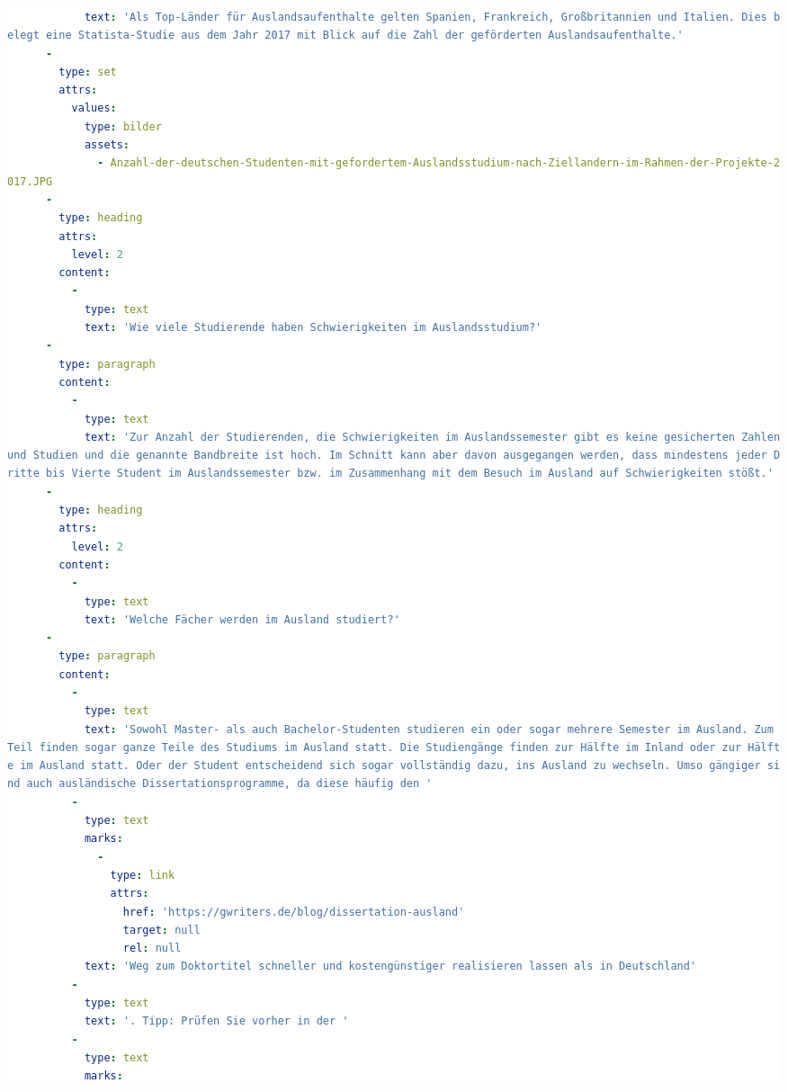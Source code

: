 ```yaml
            text: 'Als Top-Länder für Auslandsaufenthalte gelten Spanien, Frankreich, Großbritannien und Italien. Dies belegt eine Statista-Studie aus dem Jahr 2017 mit Blick auf die Zahl der geförderten Auslandsaufenthalte.'
      -
        type: set
        attrs:
          values:
            type: bilder
            assets:
              - Anzahl-der-deutschen-Studenten-mit-gefordertem-Auslandsstudium-nach-Ziellandern-im-Rahmen-der-Projekte-2017.JPG
      -
        type: heading
        attrs:
          level: 2
        content:
          -
            type: text
            text: 'Wie viele Studierende haben Schwierigkeiten im Auslandsstudium?'
      -
        type: paragraph
        content:
          -
            type: text
            text: 'Zur Anzahl der Studierenden, die Schwierigkeiten im Auslandssemester gibt es keine gesicherten Zahlen und Studien und die genannte Bandbreite ist hoch. Im Schnitt kann aber davon ausgegangen werden, dass mindestens jeder Dritte bis Vierte Student im Auslandssemester bzw. im Zusammenhang mit dem Besuch im Ausland auf Schwierigkeiten stößt.'
      -
        type: heading
        attrs:
          level: 2
        content:
          -
            type: text
            text: 'Welche Fächer werden im Ausland studiert?'
      -
        type: paragraph
        content:
          -
            type: text
            text: 'Sowohl Master- als auch Bachelor-Studenten studieren ein oder sogar mehrere Semester im Ausland. Zum Teil finden sogar ganze Teile des Studiums im Ausland statt. Die Studiengänge finden zur Hälfte im Inland oder zur Hälfte im Ausland statt. Oder der Student entscheidend sich sogar vollständig dazu, ins Ausland zu wechseln. Umso gängiger sind auch ausländische Dissertationsprogramme, da diese häufig den '
          -
            type: text
            marks:
              -
                type: link
                attrs:
                  href: 'https://gwriters.de/blog/dissertation-ausland'
                  target: null
                  rel: null
            text: 'Weg zum Doktortitel schneller und kostengünstiger realisieren lassen als in Deutschland'
          -
            type: text
            text: '. Tipp: Prüfen Sie vorher in der '
          -
            type: text
            marks:
```